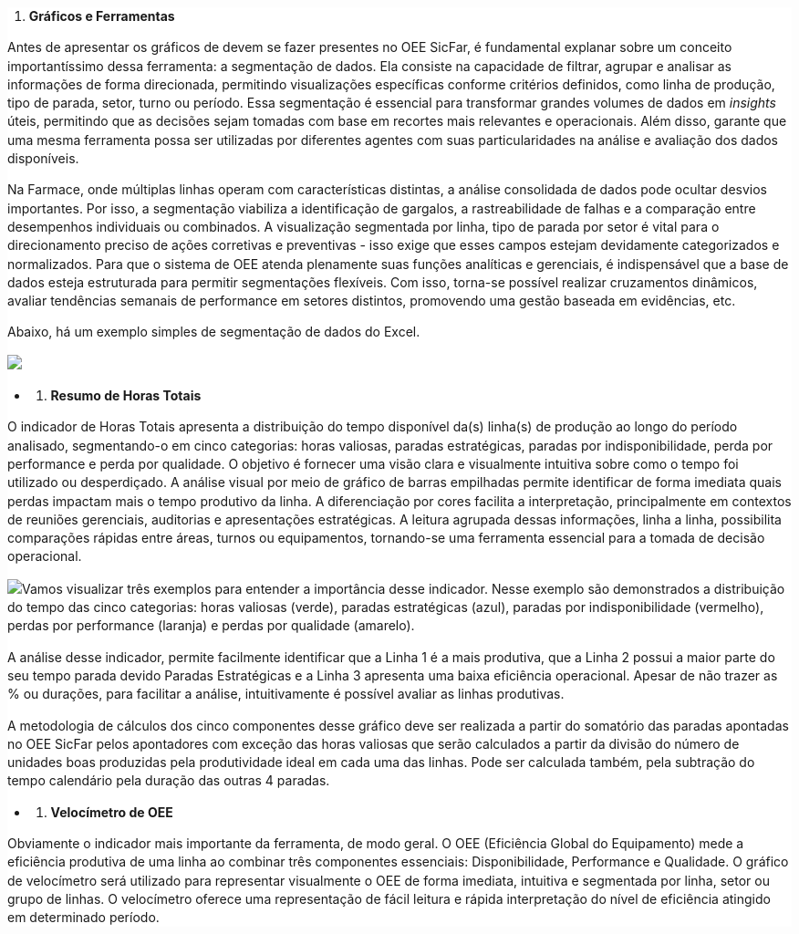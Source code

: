 1. **Gráficos e Ferramentas**

Antes de apresentar os gráficos de devem se fazer presentes no OEE SicFar, é fundamental explanar sobre um conceito importantíssimo dessa ferramenta: a segmentação de dados. Ela consiste na capacidade de filtrar, agrupar e analisar as informações de forma direcionada, permitindo visualizações específicas conforme critérios definidos, como linha de produção, tipo de parada, setor, turno ou período. Essa segmentação é essencial para transformar grandes volumes de dados em *insights* úteis, permitindo que as decisões sejam tomadas com base em recortes mais relevantes e operacionais. Além disso, garante que uma mesma ferramenta possa ser utilizadas por diferentes agentes com suas particularidades na análise e avaliação dos dados disponíveis.

Na Farmace, onde múltiplas linhas operam com características distintas, a análise consolidada de dados pode ocultar desvios importantes. Por isso, a segmentação viabiliza a identificação de gargalos, a rastreabilidade de falhas e a comparação entre desempenhos individuais ou combinados. A visualização segmentada por linha, tipo de parada por setor é vital para o direcionamento preciso de ações corretivas e preventivas - isso exige que esses campos estejam devidamente categorizados e normalizados. Para que o sistema de OEE atenda plenamente suas funções analíticas e gerenciais, é indispensável que a base de dados esteja estruturada para permitir segmentações flexíveis. Com isso, torna-se possível realizar cruzamentos dinâmicos, avaliar tendências semanais de performance em setores distintos, promovendo uma gestão baseada em evidências, etc.

Abaixo, há um exemplo simples de segmentação de dados do Excel.

![](data:image/png;base64...)

* 1. **Resumo de Horas Totais**

O indicador de Horas Totais apresenta a distribuição do tempo disponível da(s) linha(s) de produção ao longo do período analisado, segmentando-o em cinco categorias: horas valiosas, paradas estratégicas, paradas por indisponibilidade, perda por performance e perda por qualidade. O objetivo é fornecer uma visão clara e visualmente intuitiva sobre como o tempo foi utilizado ou desperdiçado. A análise visual por meio de gráfico de barras empilhadas permite identificar de forma imediata quais perdas impactam mais o tempo produtivo da linha. A diferenciação por cores facilita a interpretação, principalmente em contextos de reuniões gerenciais, auditorias e apresentações estratégicas. A leitura agrupada dessas informações, linha a linha, possibilita comparações rápidas entre áreas, turnos ou equipamentos, tornando-se uma ferramenta essencial para a tomada de decisão operacional.

![](data:image/png;base64...)Vamos visualizar três exemplos para entender a importância desse indicador. Nesse exemplo são demonstrados a distribuição do tempo das cinco categorias: horas valiosas (verde), paradas estratégicas (azul), paradas por indisponibilidade (vermelho), perdas por performance (laranja) e perdas por qualidade (amarelo).

A análise desse indicador, permite facilmente identificar que a Linha 1 é a mais produtiva, que a Linha 2 possui a maior parte do seu tempo parada devido Paradas Estratégicas e a Linha 3 apresenta uma baixa eficiência operacional. Apesar de não trazer as % ou durações, para facilitar a análise, intuitivamente é possível avaliar as linhas produtivas.

A metodologia de cálculos dos cinco componentes desse gráfico deve ser realizada a partir do somatório das paradas apontadas no OEE SicFar pelos apontadores com exceção das horas valiosas que serão calculados a partir da divisão do número de unidades boas produzidas pela produtividade ideal em cada uma das linhas. Pode ser calculada também, pela subtração do tempo calendário pela duração das outras 4 paradas.

* 1. **Velocímetro de OEE**

Obviamente o indicador mais importante da ferramenta, de modo geral. O OEE (Eficiência Global do Equipamento) mede a eficiência produtiva de uma linha ao combinar três componentes essenciais: Disponibilidade, Performance e Qualidade. O gráfico de velocímetro será utilizado para representar visualmente o OEE de forma imediata, intuitiva e segmentada por linha, setor ou grupo de linhas. O velocímetro oferece uma representação de fácil leitura e rápida interpretação do nível de eficiência atingido em determinado período.
